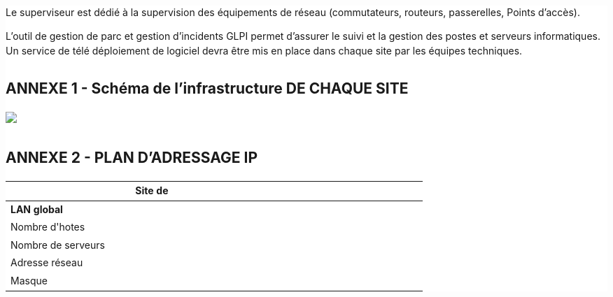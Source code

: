 Le superviseur est dédié à la supervision des équipements de réseau
(commutateurs, routeurs, passerelles, Points d’accès).

L’outil de gestion de parc et gestion d’incidents GLPI permet d’assurer
le suivi et la gestion des postes et serveurs informatiques. Un service
de télé déploiement de logiciel devra être mis en place dans chaque site
par les équipes techniques.

## ANNEXE 1 - Schéma de l’infrastructure DE CHAQUE SITE

![](medias/infrastructure/image3.emf)

## ANNEXE 2 - PLAN D’ADRESSAGE IP

<table>
<colgroup>
<col style="width: 25%" />
<col style="width: 18%" />
<col style="width: 18%" />
<col style="width: 18%" />
<col style="width: 18%" />
</colgroup>
<thead>
<tr class="header">
<th></th>
<th><strong>Site de</strong></th>
<th></th>
<th></th>
<th></th>
</tr>
</thead>
<tbody>
<tr class="odd">
<td><strong>LAN global</strong></td>
<td> </td>
<td></td>
<td></td>
<td></td>
</tr>
<tr class="even">
<td>Nombre d'hotes</td>
<td> </td>
<td></td>
<td></td>
<td></td>
</tr>
<tr class="odd">
<td>Nombre de serveurs</td>
<td> </td>
<td></td>
<td></td>
<td></td>
</tr>
<tr class="even">
<td>Adresse réseau</td>
<td> </td>
<td></td>
<td></td>
<td></td>
</tr>
<tr class="odd">
<td>Masque</td>
<td> </td>